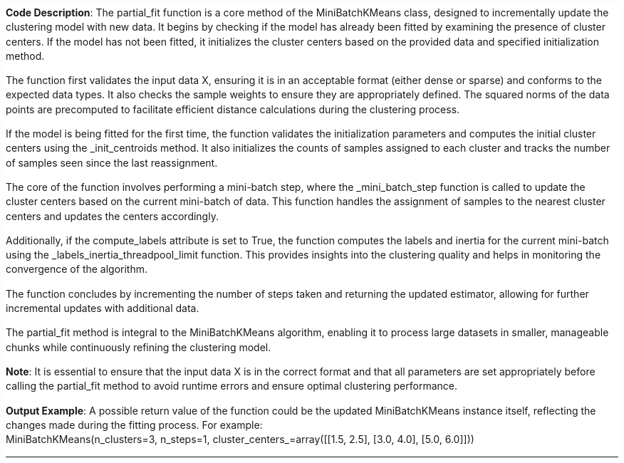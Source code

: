 **Code Description**: The partial_fit function is a core method of the MiniBatchKMeans class, designed to incrementally update the clustering model with new data. It begins by checking if the model has already been fitted by examining the presence of cluster centers. If the model has not been fitted, it initializes the cluster centers based on the provided data and specified initialization method.

The function first validates the input data X, ensuring it is in an acceptable format (either dense or sparse) and conforms to the expected data types. It also checks the sample weights to ensure they are appropriately defined. The squared norms of the data points are precomputed to facilitate efficient distance calculations during the clustering process.

If the model is being fitted for the first time, the function validates the initialization parameters and computes the initial cluster centers using the _init_centroids method. It also initializes the counts of samples assigned to each cluster and tracks the number of samples seen since the last reassignment.

The core of the function involves performing a mini-batch step, where the _mini_batch_step function is called to update the cluster centers based on the current mini-batch of data. This function handles the assignment of samples to the nearest cluster centers and updates the centers accordingly.

Additionally, if the compute_labels attribute is set to True, the function computes the labels and inertia for the current mini-batch using the _labels_inertia_threadpool_limit function. This provides insights into the clustering quality and helps in monitoring the convergence of the algorithm.

The function concludes by incrementing the number of steps taken and returning the updated estimator, allowing for further incremental updates with additional data.

The partial_fit method is integral to the MiniBatchKMeans algorithm, enabling it to process large datasets in smaller, manageable chunks while continuously refining the clustering model.

**Note**: It is essential to ensure that the input data X is in the correct format and that all parameters are set appropriately before calling the partial_fit method to avoid runtime errors and ensure optimal clustering performance.

**Output Example**: A possible return value of the function could be the updated MiniBatchKMeans instance itself, reflecting the changes made during the fitting process. For example:  
MiniBatchKMeans(n_clusters=3, n_steps=1, cluster_centers_=array([[1.5, 2.5], [3.0, 4.0], [5.0, 6.0]]))
***

